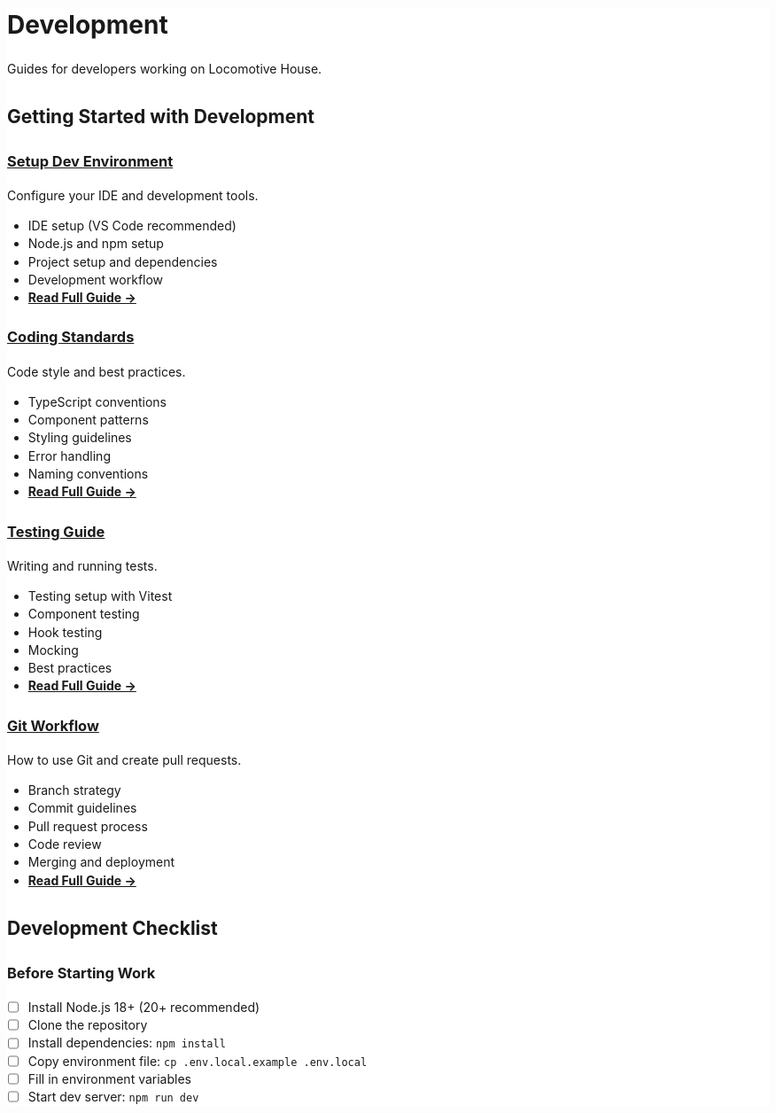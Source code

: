 # Development

Guides for developers working on Locomotive House.

## Getting Started with Development

### [Setup Dev Environment](./setup-dev-env.md)
Configure your IDE and development tools.
- IDE setup (VS Code recommended)
- Node.js and npm setup
- Project setup and dependencies
- Development workflow
- **[Read Full Guide →](./setup-dev-env.md)**

### [Coding Standards](./coding-standards.md)
Code style and best practices.
- TypeScript conventions
- Component patterns
- Styling guidelines
- Error handling
- Naming conventions
- **[Read Full Guide →](./coding-standards.md)**

### [Testing Guide](./testing.md)
Writing and running tests.
- Testing setup with Vitest
- Component testing
- Hook testing
- Mocking
- Best practices
- **[Read Full Guide →](./testing.md)**

### [Git Workflow](./git-workflow.md)
How to use Git and create pull requests.
- Branch strategy
- Commit guidelines
- Pull request process
- Code review
- Merging and deployment
- **[Read Full Guide →](./git-workflow.md)**

## Development Checklist

### Before Starting Work

- [ ] Install Node.js 18+ (20+ recommended)
- [ ] Clone the repository
- [ ] Install dependencies: `npm install`
- [ ] Copy environment file: `cp .env.local.example .env.local`
- [ ] Fill in environment variables
- [ ] Start dev server: `npm run dev`
